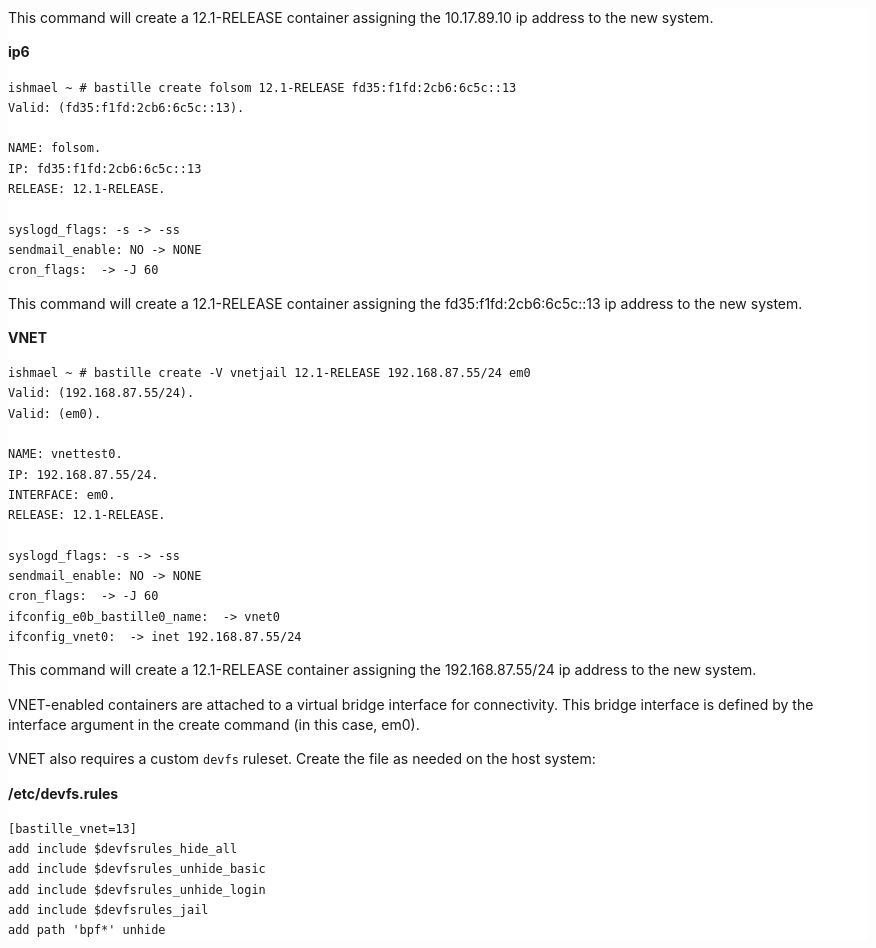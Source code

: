 This command will create a 12.1-RELEASE container assigning the 10.17.89.10 ip
address to the new system.

**ip6**
```shell
ishmael ~ # bastille create folsom 12.1-RELEASE fd35:f1fd:2cb6:6c5c::13
Valid: (fd35:f1fd:2cb6:6c5c::13).

NAME: folsom.
IP: fd35:f1fd:2cb6:6c5c::13
RELEASE: 12.1-RELEASE.

syslogd_flags: -s -> -ss
sendmail_enable: NO -> NONE
cron_flags:  -> -J 60
```

This command will create a 12.1-RELEASE container assigning the
fd35:f1fd:2cb6:6c5c::13  ip address to the new system.

**VNET**
```shell
ishmael ~ # bastille create -V vnetjail 12.1-RELEASE 192.168.87.55/24 em0
Valid: (192.168.87.55/24).
Valid: (em0).

NAME: vnettest0.
IP: 192.168.87.55/24.
INTERFACE: em0.
RELEASE: 12.1-RELEASE.

syslogd_flags: -s -> -ss
sendmail_enable: NO -> NONE
cron_flags:  -> -J 60
ifconfig_e0b_bastille0_name:  -> vnet0
ifconfig_vnet0:  -> inet 192.168.87.55/24
```

This command will create a 12.1-RELEASE container assigning the
192.168.87.55/24 ip address to the new system.

VNET-enabled containers are attached to a virtual bridge interface for
connectivity. This bridge interface is defined by the interface argument in the
create command (in this case, em0).

VNET also requires a custom `devfs` ruleset. Create the file as needed on the host system:

**/etc/devfs.rules**
```
[bastille_vnet=13]
add include $devfsrules_hide_all
add include $devfsrules_unhide_basic
add include $devfsrules_unhide_login
add include $devfsrules_jail
add path 'bpf*' unhide
```
